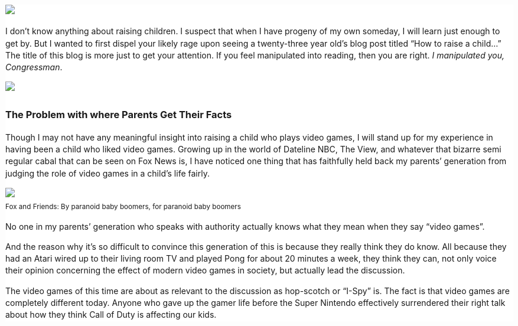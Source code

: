 


![](/static/img/videogamekid.jpg)

I don’t know anything about raising children.  I suspect that when I have progeny of my own someday, I will learn just enough to get by.  But I wanted to first dispel your likely rage upon seeing a twenty-three year old’s blog post titled “How to raise a child…”  The title of this blog is more just to get your attention.  If you feel manipulated into reading, then you are right.  *I manipulated you, Congressman*.


<div class="row">
    <div class="col-centered col-lg-6">
        <div class="thumbnail">
            <img src="/static/img/frankunderwood.gif" height="200">
            <div class="caption">
                <small></small>
            </div>
        </div>
    </div>
</div>


### The Problem with where Parents Get Their Facts
Though I may not have any meaningful insight into raising a child who plays video games, I will stand up for my experience in having been a child who  liked video games.  Growing up in the world of Dateline NBC, The View, and whatever that bizarre semi regular cabal that can be seen on Fox News is, I have noticed one thing that has faithfully held back my parents’ generation from judging the role of video games in a child’s life fairly.


<div class="row">
    <div class="col-centered col-lg-6">
        <div class="thumbnail">
            <img src="/static/img/foxandfriends.jpg">
            <div class="caption">
                <small>Fox and Friends: By paranoid baby boomers, for paranoid baby boomers</small>
            </div>
        </div>
    </div>
</div>


No one in my parents’ generation who speaks with authority actually knows what they mean when they say “video games”.

And the reason why it’s so difficult to convince this generation of this is because they really think they do know.  All because they had an Atari wired up to their living room TV and played Pong for about 20 minutes a week, they think they can, not only voice their opinion concerning the  effect of modern video games in society, but actually lead the discussion.

The video games of this time are about as relevant to the discussion as hop-scotch or “I-Spy” is.  The fact is that video games are completely different today.  Anyone who  gave up the gamer life before the Super Nintendo effectively surrendered their right talk about how they think Call of Duty is affecting our kids.
